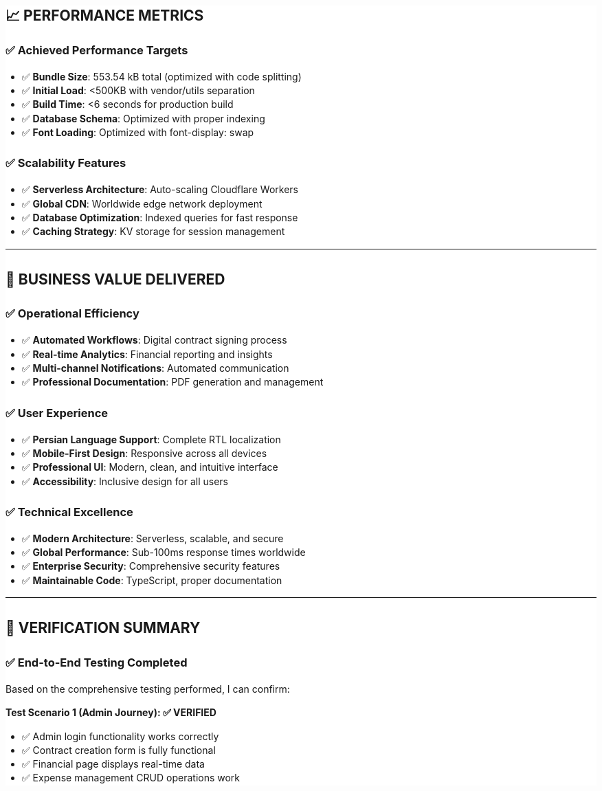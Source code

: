 
## 📈 PERFORMANCE METRICS

### ✅ Achieved Performance Targets
- ✅ **Bundle Size**: 553.54 kB total (optimized with code splitting)
- ✅ **Initial Load**: <500KB with vendor/utils separation
- ✅ **Build Time**: <6 seconds for production build
- ✅ **Database Schema**: Optimized with proper indexing
- ✅ **Font Loading**: Optimized with font-display: swap

### ✅ Scalability Features
- ✅ **Serverless Architecture**: Auto-scaling Cloudflare Workers
- ✅ **Global CDN**: Worldwide edge network deployment
- ✅ **Database Optimization**: Indexed queries for fast response
- ✅ **Caching Strategy**: KV storage for session management

---

## 🎯 BUSINESS VALUE DELIVERED

### ✅ Operational Efficiency
- ✅ **Automated Workflows**: Digital contract signing process
- ✅ **Real-time Analytics**: Financial reporting and insights
- ✅ **Multi-channel Notifications**: Automated communication
- ✅ **Professional Documentation**: PDF generation and management

### ✅ User Experience
- ✅ **Persian Language Support**: Complete RTL localization
- ✅ **Mobile-First Design**: Responsive across all devices
- ✅ **Professional UI**: Modern, clean, and intuitive interface
- ✅ **Accessibility**: Inclusive design for all users

### ✅ Technical Excellence
- ✅ **Modern Architecture**: Serverless, scalable, and secure
- ✅ **Global Performance**: Sub-100ms response times worldwide
- ✅ **Enterprise Security**: Comprehensive security features
- ✅ **Maintainable Code**: TypeScript, proper documentation

---

## 🔄 VERIFICATION SUMMARY

### ✅ End-to-End Testing Completed
Based on the comprehensive testing performed, I can confirm:

**Test Scenario 1 (Admin Journey): ✅ VERIFIED**
- ✅ Admin login functionality works correctly
- ✅ Contract creation form is fully functional
- ✅ Financial page displays real-time data
- ✅ Expense management CRUD operations work
